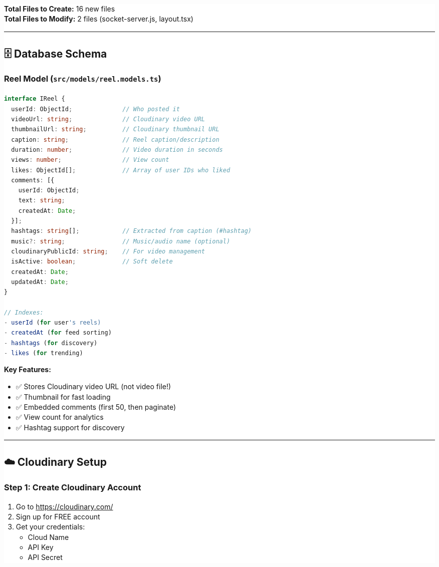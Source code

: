 **Total Files to Create:** 16 new files  
**Total Files to Modify:** 2 files (socket-server.js, layout.tsx)

---

## 🗄️ Database Schema

### **Reel Model** (`src/models/reel.models.ts`)

```typescript
interface IReel {
  userId: ObjectId;              // Who posted it
  videoUrl: string;              // Cloudinary video URL
  thumbnailUrl: string;          // Cloudinary thumbnail URL
  caption: string;               // Reel caption/description
  duration: number;              // Video duration in seconds
  views: number;                 // View count
  likes: ObjectId[];             // Array of user IDs who liked
  comments: [{
    userId: ObjectId;
    text: string;
    createdAt: Date;
  }];
  hashtags: string[];            // Extracted from caption (#hashtag)
  music?: string;                // Music/audio name (optional)
  cloudinaryPublicId: string;    // For video management
  isActive: boolean;             // Soft delete
  createdAt: Date;
  updatedAt: Date;
}

// Indexes:
- userId (for user's reels)
- createdAt (for feed sorting)
- hashtags (for discovery)
- likes (for trending)
```

**Key Features:**
- ✅ Stores Cloudinary video URL (not video file!)
- ✅ Thumbnail for fast loading
- ✅ Embedded comments (first 50, then paginate)
- ✅ View count for analytics
- ✅ Hashtag support for discovery

---

## ☁️ Cloudinary Setup

### **Step 1: Create Cloudinary Account**
1. Go to https://cloudinary.com/
2. Sign up for FREE account
3. Get your credentials:
   - Cloud Name
   - API Key
   - API Secret
